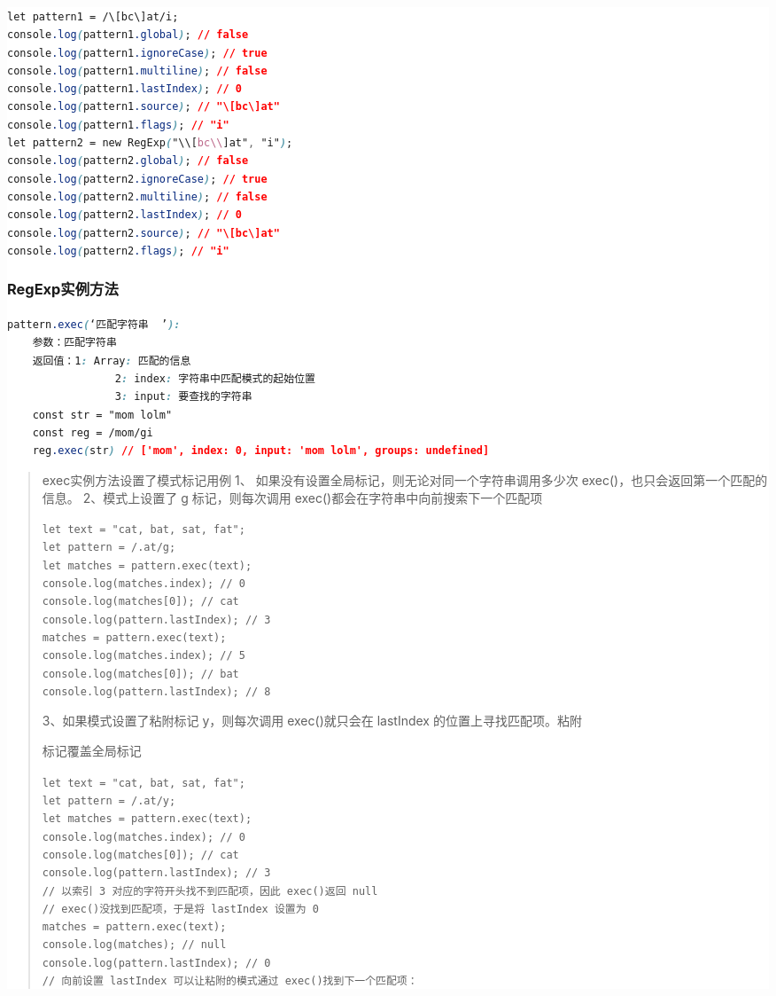 
````css
let pattern1 = /\[bc\]at/i; 
console.log(pattern1.global); // false 
console.log(pattern1.ignoreCase); // true 
console.log(pattern1.multiline); // false 
console.log(pattern1.lastIndex); // 0 
console.log(pattern1.source); // "\[bc\]at" 
console.log(pattern1.flags); // "i" 
let pattern2 = new RegExp("\\[bc\\]at", "i"); 
console.log(pattern2.global); // false 
console.log(pattern2.ignoreCase); // true 
console.log(pattern2.multiline); // false 
console.log(pattern2.lastIndex); // 0 
console.log(pattern2.source); // "\[bc\]at" 
console.log(pattern2.flags); // "i"
````

### RegExp实例方法

````css
pattern.exec(‘匹配字符串  ’): 
	参数：匹配字符串  
	返回值：1: Array: 匹配的信息
				 2: index: 字符串中匹配模式的起始位置
				 3: input: 要查找的字符串
	const str = "mom lolm"
	const reg = /mom/gi
	reg.exec(str) // ['mom', index: 0, input: 'mom lolm', groups: undefined]
````

> exec实例方法设置了模式标记用例
>   1、 如果没有设置全局标记，则无论对同一个字符串调用多少次 exec()，也只会返回第一个匹配的信息。
>   2、模式上设置了 g 标记，则每次调用 exec()都会在字符串中向前搜索下一个匹配项
>
> ```
> let text = "cat, bat, sat, fat"; 
> let pattern = /.at/g; 
> let matches = pattern.exec(text); 
> console.log(matches.index); // 0 
> console.log(matches[0]); // cat 
> console.log(pattern.lastIndex); // 3 
> matches = pattern.exec(text); 
> console.log(matches.index); // 5 
> console.log(matches[0]); // bat 
> console.log(pattern.lastIndex); // 8
> ```
>
> 3、如果模式设置了粘附标记 y，则每次调用 exec()就只会在 lastIndex 的位置上寻找匹配项。粘附
>
> 标记覆盖全局标记
>
> ````
> let text = "cat, bat, sat, fat"; 
> let pattern = /.at/y; 
> let matches = pattern.exec(text); 
> console.log(matches.index); // 0 
> console.log(matches[0]); // cat 
> console.log(pattern.lastIndex); // 3 
> // 以索引 3 对应的字符开头找不到匹配项，因此 exec()返回 null 
> // exec()没找到匹配项，于是将 lastIndex 设置为 0 
> matches = pattern.exec(text); 
> console.log(matches); // null 
> console.log(pattern.lastIndex); // 0 
> // 向前设置 lastIndex 可以让粘附的模式通过 exec()找到下一个匹配项：